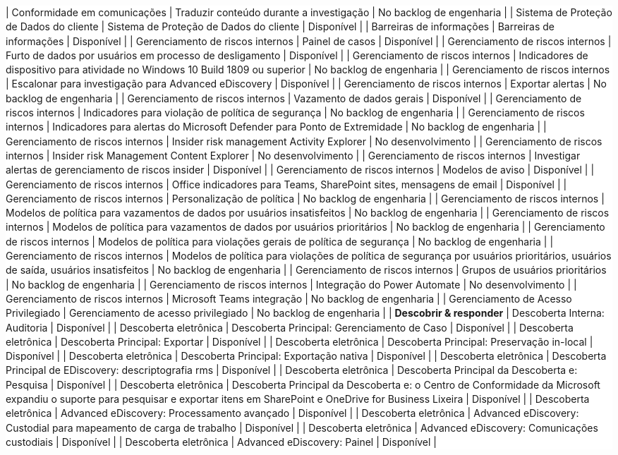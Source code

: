 | Conformidade em comunicações                | Traduzir conteúdo durante a investigação                         | No backlog de engenharia |
| Sistema de Proteção de Dados do cliente                | Sistema de Proteção de Dados do cliente                         | Disponível |
| Barreiras de informações                | Barreiras de informações                         | Disponível |
| Gerenciamento de riscos internos             | Painel de casos                         | Disponível |
| Gerenciamento de riscos internos             | Furto de dados por usuários em processo de desligamento                        | Disponível |
| Gerenciamento de riscos internos             | Indicadores de dispositivo para atividade no Windows 10 Build 1809 ou superior                        | No backlog de engenharia |
| Gerenciamento de riscos internos             | Escalonar para investigação para Advanced eDiscovery                        | Disponível |
| Gerenciamento de riscos internos             | Exportar alertas                        | No backlog de engenharia |
| Gerenciamento de riscos internos             | Vazamento de dados gerais                                | Disponível              |
| Gerenciamento de riscos internos             | Indicadores para violação de política de segurança                   | No backlog de engenharia              |
| Gerenciamento de riscos internos             | Indicadores para alertas do Microsoft Defender para Ponto de Extremidade      | No backlog de engenharia              |
| Gerenciamento de riscos internos             | Insider risk management Activity Explorer      | No desenvolvimento              |
| Gerenciamento de riscos internos             | Insider risk Management Content Explorer      | No desenvolvimento              |
| Gerenciamento de riscos internos             | Investigar alertas de gerenciamento de riscos insider      | Disponível              |
| Gerenciamento de riscos internos             | Modelos de aviso      | Disponível              |
| Gerenciamento de riscos internos             | Office indicadores para Teams, SharePoint sites, mensagens de email      | Disponível              |
| Gerenciamento de riscos internos             | Personalização de política      | No backlog de engenharia              |
| Gerenciamento de riscos internos             | Modelos de política para vazamentos de dados por usuários insatisfeitos      | No backlog de engenharia              |
| Gerenciamento de riscos internos             | Modelos de política para vazamentos de dados por usuários prioritários | No backlog de engenharia |
| Gerenciamento de riscos internos             | Modelos de política para violações gerais de política de segurança | No backlog de engenharia |
| Gerenciamento de riscos internos             | Modelos de política para violações de política de segurança por usuários prioritários, usuários de saída, usuários insatisfeitos | No backlog de engenharia |
| Gerenciamento de riscos internos             | Grupos de usuários prioritários | No backlog de engenharia |
| Gerenciamento de riscos internos             | Integração do Power Automate | No desenvolvimento |
| Gerenciamento de riscos internos             | Microsoft Teams integração | No backlog de engenharia |
| Gerenciamento de Acesso Privilegiado        | Gerenciamento de acesso privilegiado | No backlog de engenharia |
| **Descobrir & responder**                  | Descoberta Interna: Auditoria                            | Disponível              |
| Descoberta eletrônica                              | Descoberta Principal: Gerenciamento de Caso                                 | Disponível              |
| Descoberta eletrônica                              | Descoberta Principal: Exportar                                          | Disponível              |
| Descoberta eletrônica                              | Descoberta Principal: Preservação in-local                           | Disponível              |
| Descoberta eletrônica                              | Descoberta Principal: Exportação nativa                                  | Disponível              |
| Descoberta eletrônica                              | Descoberta Principal de EDiscovery: descriptografia rms                                   | Disponível              |
| Descoberta eletrônica                              | Descoberta Principal da Descoberta e: Pesquisa                                   | Disponível              |
| Descoberta eletrônica                              | Descoberta Principal da Descoberta e: o Centro de Conformidade da Microsoft expandiu o suporte para pesquisar e exportar itens em SharePoint e OneDrive for Business Lixeira                                        | Disponível              |
| Descoberta eletrônica                              | Advanced eDiscovery: Processamento avançado                             | Disponível |
| Descoberta eletrônica                              | Advanced eDiscovery: Custodial para mapeamento de carga de trabalho                             | Disponível |
| Descoberta eletrônica                              | Advanced eDiscovery: Comunicações custodiais                             | Disponível |
| Descoberta eletrônica                              | Advanced eDiscovery: Painel                                 | Disponível |